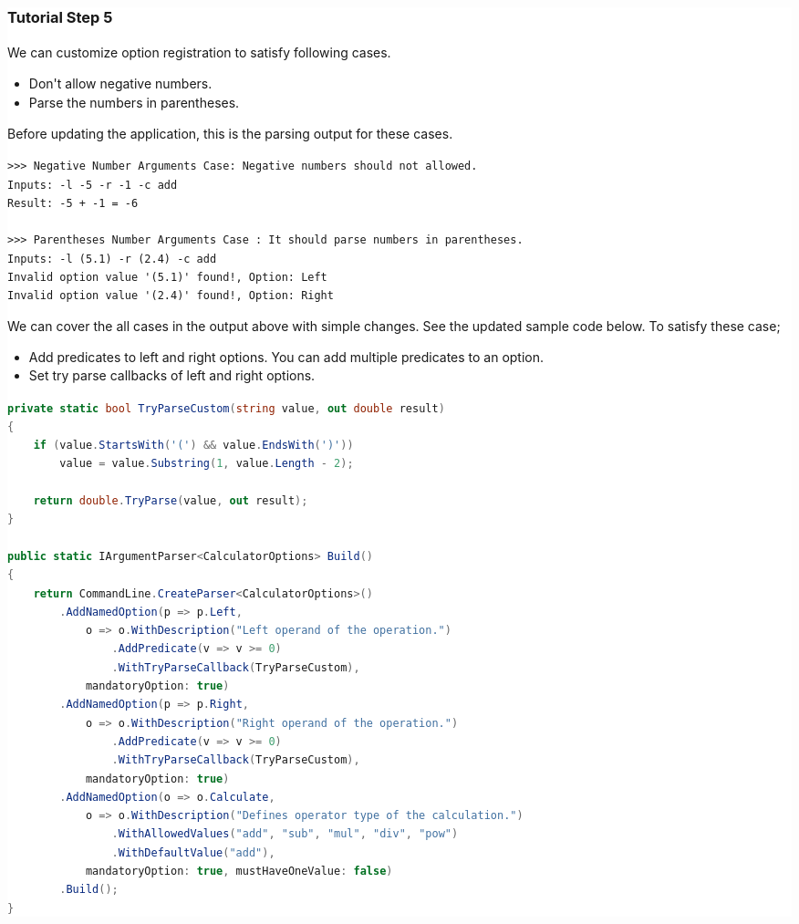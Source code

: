 ### Tutorial Step 5

We can customize option registration to satisfy following cases.
- Don't allow negative numbers.
- Parse the numbers in parentheses.
  
Before updating the application, this is the parsing output for these cases.

```
>>> Negative Number Arguments Case: Negative numbers should not allowed.
Inputs: -l -5 -r -1 -c add
Result: -5 + -1 = -6

>>> Parentheses Number Arguments Case : It should parse numbers in parentheses.
Inputs: -l (5.1) -r (2.4) -c add
Invalid option value '(5.1)' found!, Option: Left
Invalid option value '(2.4)' found!, Option: Right
```

We can cover the all cases in the output above with simple changes. See the updated sample code below. To satisfy these case;
- Add predicates to left and right options. You can add multiple predicates to an option.
- Set try parse callbacks of left and right options.

```cs
private static bool TryParseCustom(string value, out double result)
{
    if (value.StartsWith('(') && value.EndsWith(')'))
        value = value.Substring(1, value.Length - 2);

    return double.TryParse(value, out result);
}

public static IArgumentParser<CalculatorOptions> Build()
{
    return CommandLine.CreateParser<CalculatorOptions>()
        .AddNamedOption(p => p.Left,
            o => o.WithDescription("Left operand of the operation.")
                .AddPredicate(v => v >= 0)
                .WithTryParseCallback(TryParseCustom),
            mandatoryOption: true)
        .AddNamedOption(p => p.Right,
            o => o.WithDescription("Right operand of the operation.")
                .AddPredicate(v => v >= 0)
                .WithTryParseCallback(TryParseCustom),
            mandatoryOption: true)
        .AddNamedOption(o => o.Calculate,
            o => o.WithDescription("Defines operator type of the calculation.")
                .WithAllowedValues("add", "sub", "mul", "div", "pow")
                .WithDefaultValue("add"),
            mandatoryOption: true, mustHaveOneValue: false)
        .Build();
}
```
